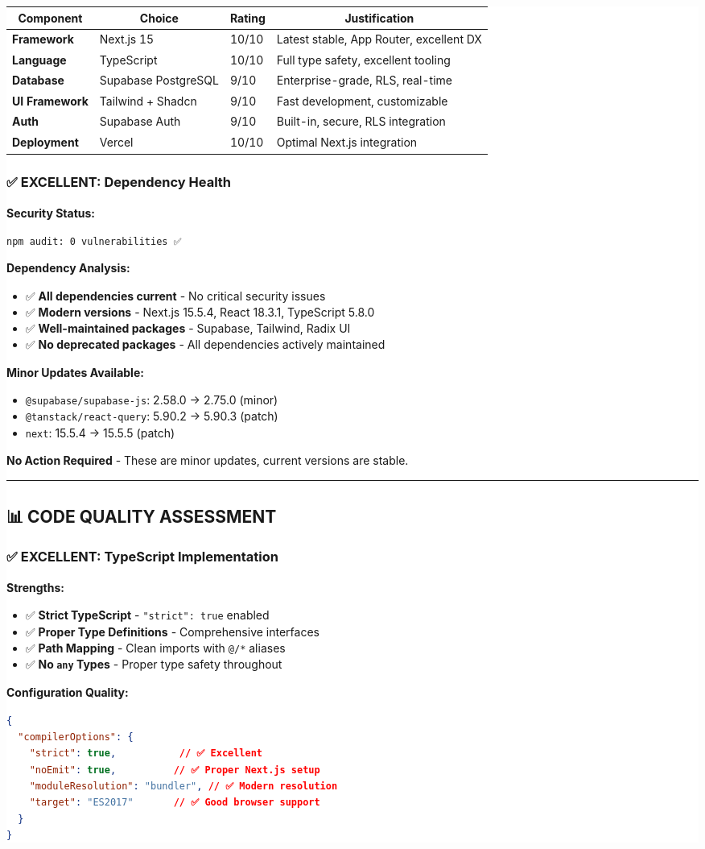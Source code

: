 | Component | Choice | Rating | Justification |
|-----------|--------|--------|---------------|
| **Framework** | Next.js 15 | 10/10 | Latest stable, App Router, excellent DX |
| **Language** | TypeScript | 10/10 | Full type safety, excellent tooling |
| **Database** | Supabase PostgreSQL | 9/10 | Enterprise-grade, RLS, real-time |
| **UI Framework** | Tailwind + Shadcn | 9/10 | Fast development, customizable |
| **Auth** | Supabase Auth | 9/10 | Built-in, secure, RLS integration |
| **Deployment** | Vercel | 10/10 | Optimal Next.js integration |

### **✅ EXCELLENT: Dependency Health**

**Security Status:**
```bash
npm audit: 0 vulnerabilities ✅
```

**Dependency Analysis:**
- ✅ **All dependencies current** - No critical security issues
- ✅ **Modern versions** - Next.js 15.5.4, React 18.3.1, TypeScript 5.8.0
- ✅ **Well-maintained packages** - Supabase, Tailwind, Radix UI
- ✅ **No deprecated packages** - All dependencies actively maintained

**Minor Updates Available:**
- `@supabase/supabase-js`: 2.58.0 → 2.75.0 (minor)
- `@tanstack/react-query`: 5.90.2 → 5.90.3 (patch)
- `next`: 15.5.4 → 15.5.5 (patch)

**No Action Required** - These are minor updates, current versions are stable.

---

## 📊 CODE QUALITY ASSESSMENT

### **✅ EXCELLENT: TypeScript Implementation**

**Strengths:**
- ✅ **Strict TypeScript** - `"strict": true` enabled
- ✅ **Proper Type Definitions** - Comprehensive interfaces
- ✅ **Path Mapping** - Clean imports with `@/*` aliases
- ✅ **No `any` Types** - Proper type safety throughout

**Configuration Quality:**
```json
{
  "compilerOptions": {
    "strict": true,           // ✅ Excellent
    "noEmit": true,          // ✅ Proper Next.js setup
    "moduleResolution": "bundler", // ✅ Modern resolution
    "target": "ES2017"       // ✅ Good browser support
  }
}
```
